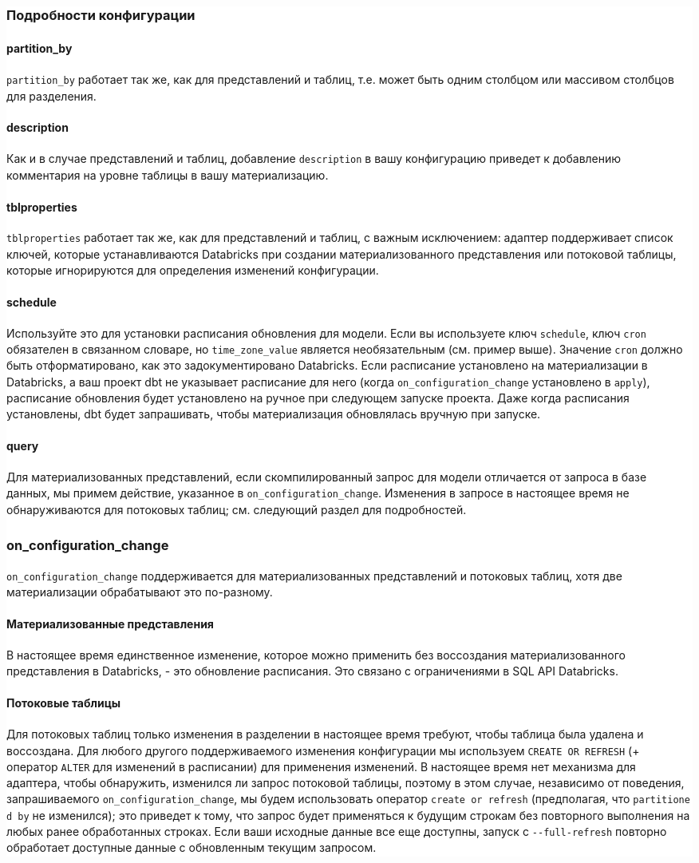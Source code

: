 </File>

### Подробности конфигурации

#### partition_by
`partition_by` работает так же, как для представлений и таблиц, т.е. может быть одним столбцом или массивом столбцов для разделения.

#### description
Как и в случае представлений и таблиц, добавление `description` в вашу конфигурацию приведет к добавлению комментария на уровне таблицы в вашу материализацию.

#### tblproperties
`tblproperties` работает так же, как для представлений и таблиц, с важным исключением: адаптер поддерживает список ключей, которые устанавливаются Databricks при создании материализованного представления или потоковой таблицы, которые игнорируются для определения изменений конфигурации.

#### schedule
Используйте это для установки расписания обновления для модели. Если вы используете ключ `schedule`, ключ `cron` обязателен в связанном словаре, но `time_zone_value` является необязательным (см. пример выше). Значение `cron` должно быть отформатировано, как это задокументировано Databricks.
Если расписание установлено на материализации в Databricks, а ваш проект dbt не указывает расписание для него (когда `on_configuration_change` установлено в `apply`), расписание обновления будет установлено на ручное при следующем запуске проекта.
Даже когда расписания установлены, dbt будет запрашивать, чтобы материализация обновлялась вручную при запуске.

#### query
Для материализованных представлений, если скомпилированный запрос для модели отличается от запроса в базе данных, мы примем действие, указанное в `on_configuration_change`.
Изменения в запросе в настоящее время не обнаруживаются для потоковых таблиц; см. следующий раздел для подробностей.

### on_configuration_change 
`on_configuration_change` поддерживается для материализованных представлений и потоковых таблиц, хотя две материализации обрабатывают это по-разному.

#### Материализованные представления
В настоящее время единственное изменение, которое можно применить без воссоздания материализованного представления в Databricks, - это обновление расписания.
Это связано с ограничениями в SQL API Databricks.

#### Потоковые таблицы
Для потоковых таблиц только изменения в разделении в настоящее время требуют, чтобы таблица была удалена и воссоздана.
Для любого другого поддерживаемого изменения конфигурации мы используем `CREATE OR REFRESH` (+ оператор `ALTER` для изменений в расписании) для применения изменений.
В настоящее время нет механизма для адаптера, чтобы обнаружить, изменился ли запрос потоковой таблицы, поэтому в этом случае, независимо от поведения, запрашиваемого `on_configuration_change`, мы будем использовать оператор `create or refresh` (предполагая, что `partitioned by` не изменился); это приведет к тому, что запрос будет применяться к будущим строкам без повторного выполнения на любых ранее обработанных строках.
Если ваши исходные данные все еще доступны, запуск с `--full-refresh` повторно обработает доступные данные с обновленным текущим запросом.
